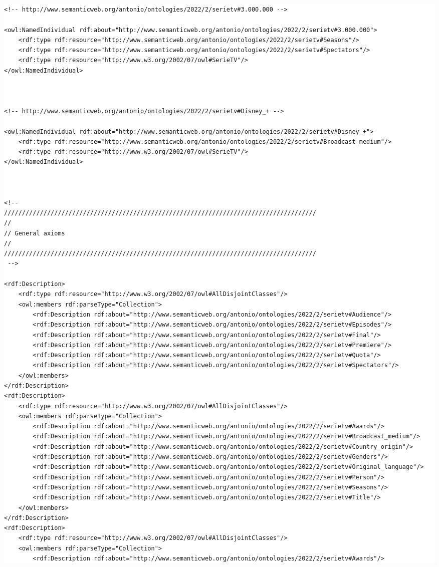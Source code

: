 

    <!-- http://www.semanticweb.org/antonio/ontologies/2022/2/serietv#3.000.000 -->

    <owl:NamedIndividual rdf:about="http://www.semanticweb.org/antonio/ontologies/2022/2/serietv#3.000.000">
        <rdf:type rdf:resource="http://www.semanticweb.org/antonio/ontologies/2022/2/serietv#Seasons"/>
        <rdf:type rdf:resource="http://www.semanticweb.org/antonio/ontologies/2022/2/serietv#Spectators"/>
        <rdf:type rdf:resource="http://www.w3.org/2002/07/owl#SerieTV"/>
    </owl:NamedIndividual>
    


    <!-- http://www.semanticweb.org/antonio/ontologies/2022/2/serietv#Disney_+ -->

    <owl:NamedIndividual rdf:about="http://www.semanticweb.org/antonio/ontologies/2022/2/serietv#Disney_+">
        <rdf:type rdf:resource="http://www.semanticweb.org/antonio/ontologies/2022/2/serietv#Broadcast_medium"/>
        <rdf:type rdf:resource="http://www.w3.org/2002/07/owl#SerieTV"/>
    </owl:NamedIndividual>
    


    <!-- 
    ///////////////////////////////////////////////////////////////////////////////////////
    //
    // General axioms
    //
    ///////////////////////////////////////////////////////////////////////////////////////
     -->

    <rdf:Description>
        <rdf:type rdf:resource="http://www.w3.org/2002/07/owl#AllDisjointClasses"/>
        <owl:members rdf:parseType="Collection">
            <rdf:Description rdf:about="http://www.semanticweb.org/antonio/ontologies/2022/2/serietv#Audience"/>
            <rdf:Description rdf:about="http://www.semanticweb.org/antonio/ontologies/2022/2/serietv#Episodes"/>
            <rdf:Description rdf:about="http://www.semanticweb.org/antonio/ontologies/2022/2/serietv#Final"/>
            <rdf:Description rdf:about="http://www.semanticweb.org/antonio/ontologies/2022/2/serietv#Premiere"/>
            <rdf:Description rdf:about="http://www.semanticweb.org/antonio/ontologies/2022/2/serietv#Quota"/>
            <rdf:Description rdf:about="http://www.semanticweb.org/antonio/ontologies/2022/2/serietv#Spectators"/>
        </owl:members>
    </rdf:Description>
    <rdf:Description>
        <rdf:type rdf:resource="http://www.w3.org/2002/07/owl#AllDisjointClasses"/>
        <owl:members rdf:parseType="Collection">
            <rdf:Description rdf:about="http://www.semanticweb.org/antonio/ontologies/2022/2/serietv#Awards"/>
            <rdf:Description rdf:about="http://www.semanticweb.org/antonio/ontologies/2022/2/serietv#Broadcast_medium"/>
            <rdf:Description rdf:about="http://www.semanticweb.org/antonio/ontologies/2022/2/serietv#Country_origin"/>
            <rdf:Description rdf:about="http://www.semanticweb.org/antonio/ontologies/2022/2/serietv#Genders"/>
            <rdf:Description rdf:about="http://www.semanticweb.org/antonio/ontologies/2022/2/serietv#Original_language"/>
            <rdf:Description rdf:about="http://www.semanticweb.org/antonio/ontologies/2022/2/serietv#Person"/>
            <rdf:Description rdf:about="http://www.semanticweb.org/antonio/ontologies/2022/2/serietv#Seasons"/>
            <rdf:Description rdf:about="http://www.semanticweb.org/antonio/ontologies/2022/2/serietv#Title"/>
        </owl:members>
    </rdf:Description>
    <rdf:Description>
        <rdf:type rdf:resource="http://www.w3.org/2002/07/owl#AllDisjointClasses"/>
        <owl:members rdf:parseType="Collection">
            <rdf:Description rdf:about="http://www.semanticweb.org/antonio/ontologies/2022/2/serietv#Awards"/>